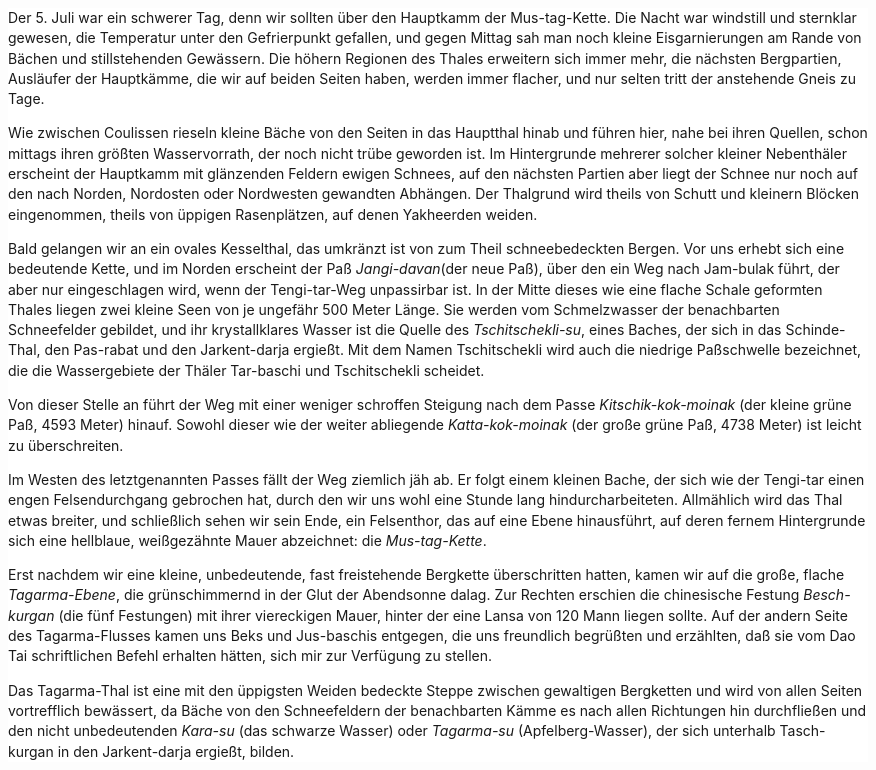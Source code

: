 Der 5. Juli war ein schwerer Tag, denn wir sollten über den Hauptkamm der
Mus-tag-Kette. Die Nacht war windstill und sternklar gewesen, die Temperatur
unter den Gefrierpunkt gefallen, und gegen Mittag sah man noch kleine
Eisgarnierungen am Rande von Bächen und stillstehenden Gewässern. Die höhern
Regionen des Thales erweitern sich immer mehr, die nächsten Bergpartien,
Ausläufer der Hauptkämme, die wir auf beiden Seiten haben, werden immer flacher,
und nur selten tritt der anstehende Gneis zu Tage.

Wie zwischen Coulissen rieseln kleine Bäche von den Seiten in das Hauptthal
hinab und führen hier, nahe bei ihren Quellen, schon mittags ihren größten
Wasservorrath, der noch nicht trübe geworden ist. Im Hintergrunde mehrerer
solcher kleiner Nebenthäler erscheint der Hauptkamm mit glänzenden Feldern
ewigen Schnees, auf den nächsten Partien aber liegt der Schnee nur noch auf den
nach Norden, Nordosten oder Nordwesten gewandten Abhängen. Der Thalgrund wird
theils von Schutt und kleinern Blöcken eingenommen, theils von üppigen
Rasenplätzen, auf denen Yakheerden weiden.

Bald gelangen wir an ein ovales Kesselthal, das umkränzt ist von zum Theil
schneebedeckten Bergen. Vor uns erhebt sich eine bedeutende Kette, und im Norden
erscheint der Paß *Jangi-davan*(der neue Paß), über den ein Weg nach Jam-bulak
führt, der aber nur eingeschlagen wird, wenn der Tengi-tar-Weg unpassirbar ist.
In der Mitte dieses wie eine flache Schale geformten Thales liegen zwei kleine
Seen von je ungefähr 500 Meter Länge. Sie werden vom Schmelzwasser der
benachbarten Schneefelder gebildet, und ihr krystallklares Wasser ist die Quelle
des *Tschitschekli-su*, eines Baches, der sich in das Schinde-Thal, den
Pas-rabat und den Jarkent-darja ergießt. Mit dem Namen Tschitschekli wird auch
die niedrige Paßschwelle bezeichnet, die die Wassergebiete der Thäler Tar-baschi
und Tschitschekli scheidet.

Von dieser Stelle an führt der Weg mit einer weniger schroffen Steigung nach dem
Passe *Kitschik-kok-moinak* (der kleine grüne Paß, 4593 Meter) hinauf. Sowohl
dieser wie der weiter abliegende *Katta-kok-moinak* (der große grüne Paß, 4738
Meter) ist leicht zu überschreiten.

Im Westen des letztgenannten Passes fällt der Weg ziemlich jäh ab. Er folgt
einem kleinen Bache, der sich wie der Tengi-tar einen engen Felsendurchgang
gebrochen hat, durch den wir uns wohl eine Stunde lang hindurcharbeiteten.
Allmählich wird das Thal etwas breiter, und schließlich sehen wir sein Ende, ein
Felsenthor, das auf eine Ebene hinausführt, auf deren fernem Hintergrunde sich
eine hellblaue, weißgezähnte Mauer abzeichnet: die *Mus-tag-Kette*.

Erst nachdem wir eine kleine, unbedeutende, fast freistehende Bergkette
überschritten hatten, kamen wir auf die große, flache *Tagarma-Ebene*, die
grünschimmernd in der Glut der Abendsonne dalag. Zur Rechten erschien die
chinesische Festung *Besch-kurgan* (die fünf Festungen) mit ihrer viereckigen
Mauer, hinter der eine Lansa von 120 Mann liegen sollte. Auf der andern Seite
des Tagarma-Flusses kamen uns Beks und Jus-baschis entgegen, die uns freundlich
begrüßten und erzählten, daß sie vom Dao Tai schriftlichen Befehl erhalten
hätten, sich mir zur Verfügung zu stellen.

Das Tagarma-Thal ist eine mit den üppigsten Weiden bedeckte Steppe zwischen
gewaltigen Bergketten und wird von allen Seiten vortrefflich bewässert, da Bäche
von den Schneefeldern der benachbarten Kämme es nach allen Richtungen hin
durchfließen und den nicht unbedeutenden *Kara-su* (das schwarze Wasser) oder
*Tagarma-su* (Apfelberg-Wasser), der sich unterhalb Tasch-kurgan in den
Jarkent-darja ergießt, bilden.
